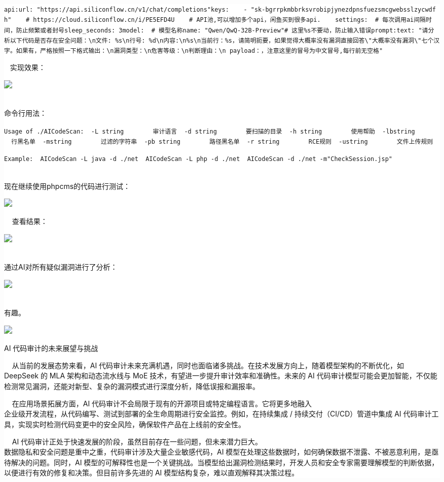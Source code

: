```
api:url: "https://api.siliconflow.cn/v1/chat/completions"keys:    - "sk-bgrrpkmbbrksvrobipjynezdpnsfuezsmcgwebsslzycwdfh"    # https://cloud.siliconflow.cn/i/PE5EFD4U    # API池,可以增加多个api，闲鱼买到很多api.    settings:  # 每次调用ai间隔时间，防止频繁或者封号sleep_seconds: 3model:  # 模型名称name: "Qwen/QwQ-32B-Preview"# 这里%s不要动，防止输入错误prompt:text: "请分析以下代码是否存在安全问题：\n文件: %s\n行号: %d\n内容:\n%s\n当前行：%s，请简明扼要，如果觉得大概率没有漏洞直接回答\"大概率没有漏洞\"七个汉字。如果有，严格按照一下格式输出：\n漏洞类型：\n危害等级：\n判断理由：\n payload：，注意这里的冒号为中文冒号,每行前无空格"
```  
  
  
   实现效果：  
  
![](https://mmbiz.qpic.cn/mmbiz_png/icqGYtiaRQqH4RlQn8eeTqHMg2WY3ec78Dh9N0az6Mzbu9Yg1aTdhkDUnJ1dRYrBIK139O4BAlbicCb8CVzTYowNQ/640?wx_fmt=png&from=appmsg "")  
  
      
命令行用法：  
  
```
Usage of ./AICodeScan:  -L string        审计语言  -d string        要扫描的目录  -h string        使用帮助  -lbstring        行黑名单  -mstring        过滤的字符串  -pb string        路径黑名单  -r string        RCE规则  -ustring        文件上传规则
```  
```
Example:  AICodeScan -L java -d ./net  AICodeScan -L php -d ./net  AICodeScan -d ./net -m"CheckSession.jsp"
```  
  
  
      
现在继续使用phpcms的代码进行测试：  
  
![](https://mmbiz.qpic.cn/mmbiz_png/icqGYtiaRQqH4laNHWaR5yOd2VbInJbO4hh98l9JVcSWKvpestXbdjjAUwScNRbaaS7fST9BLEViaGibSlooicibt86Q/640?wx_fmt=png&from=appmsg "")  
  
    查看结果：  
  
![](https://mmbiz.qpic.cn/mmbiz_png/icqGYtiaRQqH4laNHWaR5yOd2VbInJbO4hWF9Pknib9RmZBEVT3Qe0KMbnBvsDce8FI4JrbFNv3TRLn82UsIZzaKQ/640?wx_fmt=png&from=appmsg "")  
  
      
通过AI对所有疑似漏洞进行了分析：  
  
![](https://mmbiz.qpic.cn/mmbiz_png/icqGYtiaRQqH4laNHWaR5yOd2VbInJbO4hZAEmF4eFZvN10B4ezicJ5mJfSPEcic4OWMNeibNtwxjeKEwX9KReiaqPlQ/640?wx_fmt=png&from=appmsg "")  
  
      
有趣。  
  
  
![](https://mmbiz.qpic.cn/mmbiz_jpg/icqGYtiaRQqH4CIxxSk6mv96yVDPtG6a3w6JRYCkhyIhdhMreJKaG9RoxIKN935mPFa7LFK0Ka6pN5gvWiaKz7a4A/640?wx_fmt=jpeg "")  
  
  
AI 代码审计的未来展望与挑战  
  
  
    从当前的发展态势来看，AI 代码审计未来充满机遇，同时也面临诸多挑战。在技术发展方向上，随着模型架构的不断优化，如 DeepSeek 的 MLA 架构和动态流水线与 MoE 技术，有望进一步提升审计效率和准确性。未来的 AI 代码审计模型可能会更加智能，不仅能检测常见漏洞，还能对新型、复杂的漏洞模式进行深度分析，降低误报和漏报率。  
  
    在应用场景拓展方面，AI 代码审计不会局限于现有的开源项目或特定编程语言。它将更多地融入  
企业级开发流程，从代码编写、测试到部署的全生命周期进行安全监控。例如，在持续集成 / 持续交付（CI/CD）管道中集成 AI 代码审计工具，实现实时检测代码变更中的安全风险，确保软件产品在上线前的安全性。  
  
  
    AI 代码审计正处于快速发展的阶段，虽然目前存在一些问题，但未来潜力巨大。  
数据隐私和安全问题是重中之重，代码审计涉及大量企业敏感代码，AI 模型在处理这些数据时，如何确保数据不泄露、不被恶意利用，是亟待解决的问题。同时，AI 模型的可解释性也是一个关键挑战。当模型给出漏洞检测结果时，开发人员和安全专家需要理解模型的判断依据，以便进行有效的修复和决策。但目前许多先进的 AI 模型结构复杂，难以直观解释其决策过程。  
  